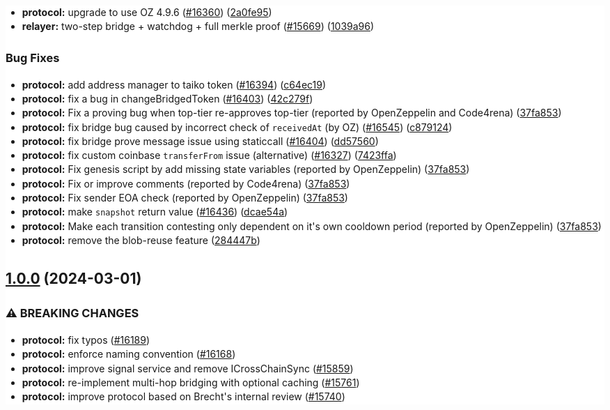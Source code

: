 * **protocol:** upgrade to use  OZ 4.9.6 ([#16360](https://github.com/taikoxyz/taiko-mono/issues/16360)) ([2a0fe95](https://github.com/taikoxyz/taiko-mono/commit/2a0fe9526718bdf799874c7f2b0968f3dda7b6f2))
* **relayer:** two-step bridge + watchdog + full merkle proof ([#15669](https://github.com/taikoxyz/taiko-mono/issues/15669)) ([1039a96](https://github.com/taikoxyz/taiko-mono/commit/1039a960f8c0a0896821f067cca1137f108d847d))


### Bug Fixes

* **protocol:** add address manager to taiko token ([#16394](https://github.com/taikoxyz/taiko-mono/issues/16394)) ([c64ec19](https://github.com/taikoxyz/taiko-mono/commit/c64ec193c95113a4c33692289e23e8d9fa864073))
* **protocol:** fix a bug in changeBridgedToken ([#16403](https://github.com/taikoxyz/taiko-mono/issues/16403)) ([42c279f](https://github.com/taikoxyz/taiko-mono/commit/42c279f0c8d884e6c3f76a2750d72a856ea6fc70))
* **protocol:** Fix a proving bug when top-tier re-approves top-tier (reported by OpenZeppelin and Code4rena) ([37fa853](https://github.com/taikoxyz/taiko-mono/commit/37fa853bd4d560a8ef0301437303f35f0d0c4c92))
* **protocol:** fix bridge bug caused by incorrect check of `receivedAt` (by OZ) ([#16545](https://github.com/taikoxyz/taiko-mono/issues/16545)) ([c879124](https://github.com/taikoxyz/taiko-mono/commit/c8791241e190b884e1ab008ede0d6455f2c708b2))
* **protocol:** fix bridge prove message issue using staticcall ([#16404](https://github.com/taikoxyz/taiko-mono/issues/16404)) ([dd57560](https://github.com/taikoxyz/taiko-mono/commit/dd57560f1f7bad453696044080884533ece05876))
* **protocol:** fix custom coinbase `transferFrom` issue (alternative) ([#16327](https://github.com/taikoxyz/taiko-mono/issues/16327)) ([7423ffa](https://github.com/taikoxyz/taiko-mono/commit/7423ffa2fb2c5df870be9f1f2cab23c3409e5046))
* **protocol:** Fix genesis script by add missing state variables (reported by OpenZeppelin) ([37fa853](https://github.com/taikoxyz/taiko-mono/commit/37fa853bd4d560a8ef0301437303f35f0d0c4c92))
* **protocol:** Fix or improve comments (reported by Code4rena) ([37fa853](https://github.com/taikoxyz/taiko-mono/commit/37fa853bd4d560a8ef0301437303f35f0d0c4c92))
* **protocol:** Fix sender EOA check (reported by OpenZeppelin) ([37fa853](https://github.com/taikoxyz/taiko-mono/commit/37fa853bd4d560a8ef0301437303f35f0d0c4c92))
* **protocol:** make `snapshot` return value ([#16436](https://github.com/taikoxyz/taiko-mono/issues/16436)) ([dcae54a](https://github.com/taikoxyz/taiko-mono/commit/dcae54a8f859aadb4ede4df054cab976984573af))
* **protocol:** Make each transition contesting only dependent on it's own cooldown period (reported by OpenZeppelin) ([37fa853](https://github.com/taikoxyz/taiko-mono/commit/37fa853bd4d560a8ef0301437303f35f0d0c4c92))
* **protocol:** remove the blob-reuse feature ([284447b](https://github.com/taikoxyz/taiko-mono/commit/284447b369edde7b85e92da9ada5fd303c3446f7))

## [1.0.0](https://github.com/taikoxyz/taiko-mono/compare/protocol-v0.15.2...protocol-v1.0.0) (2024-03-01)


### ⚠ BREAKING CHANGES

* **protocol:** fix typos ([#16189](https://github.com/taikoxyz/taiko-mono/issues/16189))
* **protocol:** enforce naming convention ([#16168](https://github.com/taikoxyz/taiko-mono/issues/16168))
* **protocol:** improve signal service and remove ICrossChainSync ([#15859](https://github.com/taikoxyz/taiko-mono/issues/15859))
* **protocol:** re-implement multi-hop bridging with optional caching ([#15761](https://github.com/taikoxyz/taiko-mono/issues/15761))
* **protocol:** improve protocol based on Brecht's internal review ([#15740](https://github.com/taikoxyz/taiko-mono/issues/15740))
